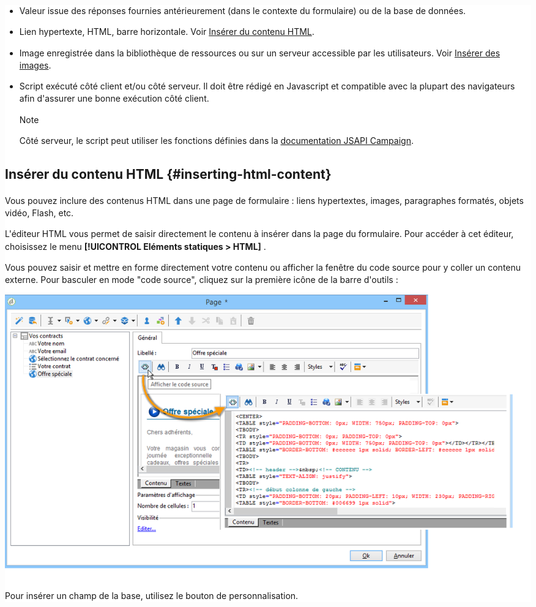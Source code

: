 * Valeur issue des réponses fournies antérieurement (dans le contexte du formulaire) ou de la base de données.
* Lien hypertexte, HTML, barre horizontale. Voir [Insérer du contenu HTML](#inserting-html-content).
* Image enregistrée dans la bibliothèque de ressources ou sur un serveur accessible par les utilisateurs. Voir [Insérer des images](#inserting-images).
* Script exécuté côté client et/ou côté serveur. Il doit être rédigé en Javascript et compatible avec la plupart des navigateurs afin d&#39;assurer une bonne exécution côté client.

   >[!NOTE]
   >
   >Côté serveur, le script peut utiliser les fonctions définies dans la [documentation JSAPI Campaign](https://docs.adobe.com/content/help/en/campaign-classic/technicalresources/api/index.html).

## Insérer du contenu HTML {#inserting-html-content}

Vous pouvez inclure des contenus HTML dans une page de formulaire : liens hypertextes, images, paragraphes formatés, objets vidéo, Flash, etc.

L&#39;éditeur HTML vous permet de saisir directement le contenu à insérer dans la page du formulaire. Pour accéder à cet éditeur, choisissez le menu **[!UICONTROL Eléments statiques > HTML]** .

Vous pouvez saisir et mettre en forme directement votre contenu ou afficher la fenêtre du code source pour y coller un contenu externe. Pour basculer en mode &quot;code source&quot;, cliquez sur la première icône de la barre d&#39;outils :

![](assets/s_ncs_admin_survey_html_editor.png)

Pour insérer un champ de la base, utilisez le bouton de personnalisation.
